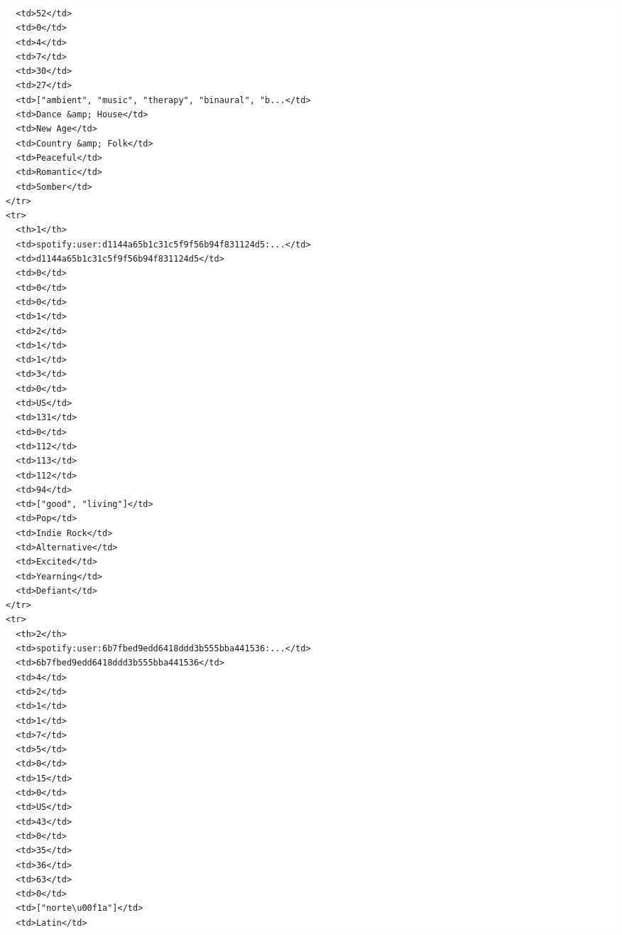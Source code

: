       <td>52</td>
      <td>0</td>
      <td>4</td>
      <td>7</td>
      <td>30</td>
      <td>27</td>
      <td>["ambient", "music", "therapy", "binaural", "b...</td>
      <td>Dance &amp; House</td>
      <td>New Age</td>
      <td>Country &amp; Folk</td>
      <td>Peaceful</td>
      <td>Romantic</td>
      <td>Somber</td>
    </tr>
    <tr>
      <th>1</th>
      <td>spotify:user:d1144a65b1c31c5f9f56b94f831124d5:...</td>
      <td>d1144a65b1c31c5f9f56b94f831124d5</td>
      <td>0</td>
      <td>0</td>
      <td>0</td>
      <td>1</td>
      <td>2</td>
      <td>1</td>
      <td>1</td>
      <td>3</td>
      <td>0</td>
      <td>US</td>
      <td>131</td>
      <td>0</td>
      <td>112</td>
      <td>113</td>
      <td>112</td>
      <td>94</td>
      <td>["good", "living"]</td>
      <td>Pop</td>
      <td>Indie Rock</td>
      <td>Alternative</td>
      <td>Excited</td>
      <td>Yearning</td>
      <td>Defiant</td>
    </tr>
    <tr>
      <th>2</th>
      <td>spotify:user:6b7fbed9edd6418ddd3b555bba441536:...</td>
      <td>6b7fbed9edd6418ddd3b555bba441536</td>
      <td>4</td>
      <td>2</td>
      <td>1</td>
      <td>1</td>
      <td>7</td>
      <td>5</td>
      <td>0</td>
      <td>15</td>
      <td>0</td>
      <td>US</td>
      <td>43</td>
      <td>0</td>
      <td>35</td>
      <td>36</td>
      <td>63</td>
      <td>0</td>
      <td>["norte\u00f1a"]</td>
      <td>Latin</td>